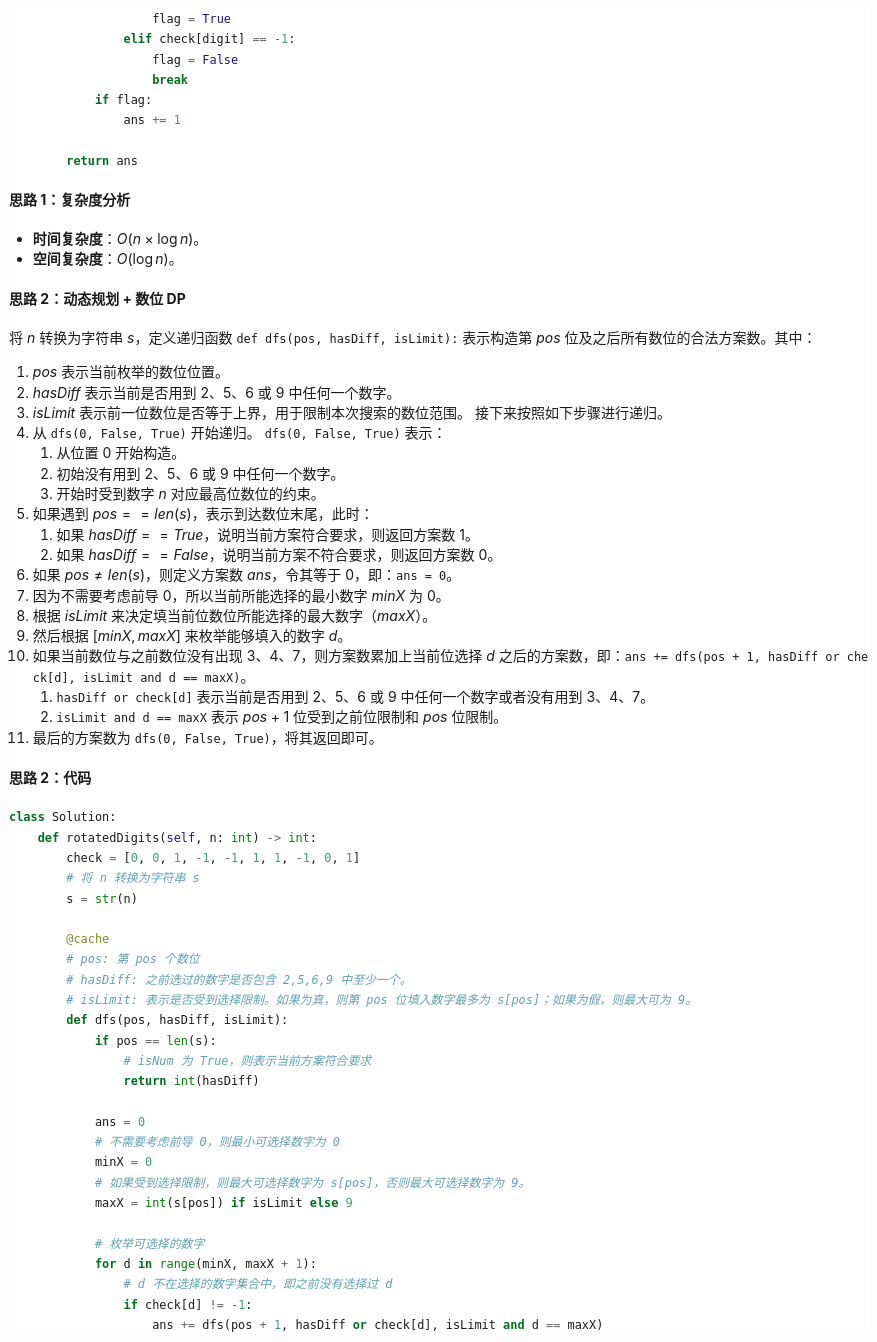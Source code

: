 ```python
                    flag = True
                elif check[digit] == -1:
                    flag = False
                    break
            if flag:
                ans += 1
            	
        return ans
```
#### 思路 1：复杂度分析
- **时间复杂度**：$O(n \times \log n)$。
- **空间复杂度**：$O(\log n)$。
#### 思路 2：动态规划 + 数位 DP
将 $n$ 转换为字符串 $s$，定义递归函数 `def dfs(pos, hasDiff, isLimit):` 表示构造第 $pos$ 位及之后所有数位的合法方案数。其中：
1. $pos$ 表示当前枚举的数位位置。
2. $hasDiff$ 表示当前是否用到 $2$、$5$、$6$ 或 $9$ 中任何一个数字。
3. $isLimit$ 表示前一位数位是否等于上界，用于限制本次搜索的数位范围。
接下来按照如下步骤进行递归。
1. 从 `dfs(0, False, True)` 开始递归。 `dfs(0, False, True)` 表示：
   1. 从位置 $0$ 开始构造。
   2. 初始没有用到 $2$、$5$、$6$ 或 $9$ 中任何一个数字。
   3. 开始时受到数字 $n$ 对应最高位数位的约束。
2. 如果遇到  $pos == len(s)$，表示到达数位末尾，此时：
   1. 如果 $hasDiff == True$，说明当前方案符合要求，则返回方案数 $1$。
   2. 如果 $hasDiff == False$，说明当前方案不符合要求，则返回方案数 $0$。
3. 如果 $pos \ne len(s)$，则定义方案数 $ans$，令其等于 $0$，即：`ans = 0`。
4. 因为不需要考虑前导 $0$，所以当前所能选择的最小数字 $minX$ 为 $0$。
5. 根据 $isLimit$ 来决定填当前位数位所能选择的最大数字（$maxX$）。
6. 然后根据 $[minX, maxX]$ 来枚举能够填入的数字 $d$。
7. 如果当前数位与之前数位没有出现 $3$、$4$、$7$，则方案数累加上当前位选择 $d$ 之后的方案数，即：`ans += dfs(pos + 1, hasDiff or check[d], isLimit and d == maxX)`。
   1. `hasDiff or check[d]` 表示当前是否用到 $2$、$5$、$6$ 或 $9$ 中任何一个数字或者没有用到 $3$、$4$、$7$。
   2. `isLimit and d == maxX` 表示 $pos + 1$ 位受到之前位限制和 $pos$ 位限制。
8. 最后的方案数为 `dfs(0, False, True)`，将其返回即可。
#### 思路 2：代码
```python
class Solution:
    def rotatedDigits(self, n: int) -> int:
        check = [0, 0, 1, -1, -1, 1, 1, -1, 0, 1]
        # 将 n 转换为字符串 s
        s = str(n)
        
        @cache
        # pos: 第 pos 个数位
        # hasDiff: 之前选过的数字是否包含 2,5,6,9 中至少一个。
        # isLimit: 表示是否受到选择限制。如果为真，则第 pos 位填入数字最多为 s[pos]；如果为假，则最大可为 9。
        def dfs(pos, hasDiff, isLimit):
            if pos == len(s):
                # isNum 为 True，则表示当前方案符合要求
                return int(hasDiff)
            
            ans = 0
            # 不需要考虑前导 0，则最小可选择数字为 0
            minX = 0
            # 如果受到选择限制，则最大可选择数字为 s[pos]，否则最大可选择数字为 9。
            maxX = int(s[pos]) if isLimit else 9
            
            # 枚举可选择的数字
            for d in range(minX, maxX + 1): 
                # d 不在选择的数字集合中，即之前没有选择过 d
                if check[d] != -1:
                    ans += dfs(pos + 1, hasDiff or check[d], isLimit and d == maxX)
```